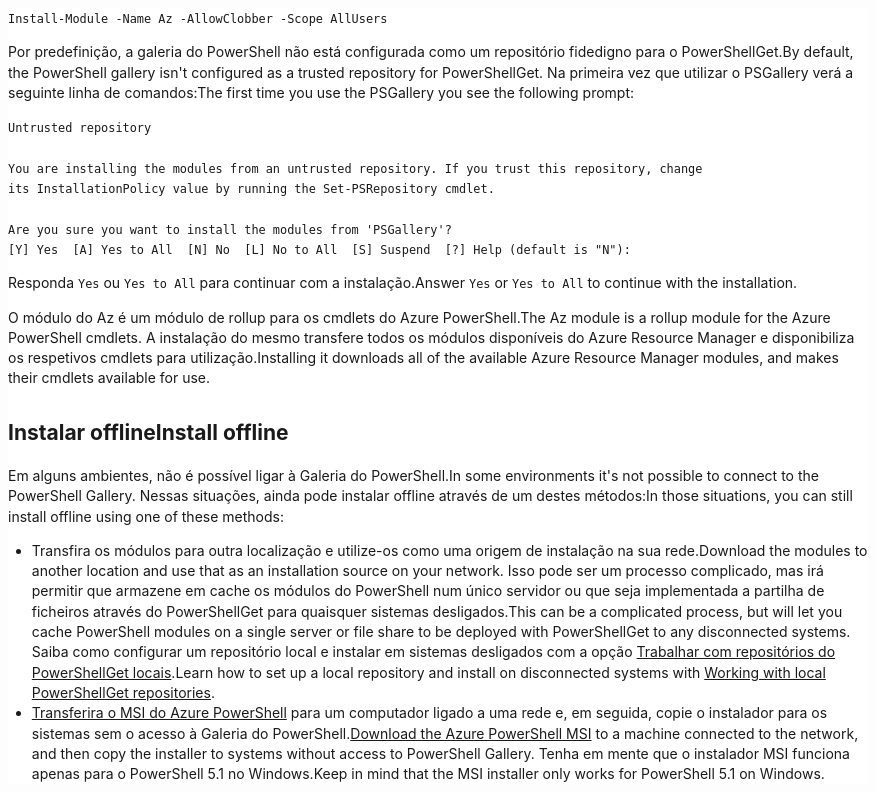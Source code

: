 ```powershell-interactive
Install-Module -Name Az -AllowClobber -Scope AllUsers
```

<span data-ttu-id="acd1c-123">Por predefinição, a galeria do PowerShell não está configurada como um repositório fidedigno para o PowerShellGet.</span><span class="sxs-lookup"><span data-stu-id="acd1c-123">By default, the PowerShell gallery isn't configured as a trusted repository for PowerShellGet.</span></span> <span data-ttu-id="acd1c-124">Na primeira vez que utilizar o PSGallery verá a seguinte linha de comandos:</span><span class="sxs-lookup"><span data-stu-id="acd1c-124">The first time you use the PSGallery you see the following prompt:</span></span>

```output
Untrusted repository

You are installing the modules from an untrusted repository. If you trust this repository, change
its InstallationPolicy value by running the Set-PSRepository cmdlet.

Are you sure you want to install the modules from 'PSGallery'?
[Y] Yes  [A] Yes to All  [N] No  [L] No to All  [S] Suspend  [?] Help (default is "N"):
```

<span data-ttu-id="acd1c-125">Responda `Yes` ou `Yes to All` para continuar com a instalação.</span><span class="sxs-lookup"><span data-stu-id="acd1c-125">Answer `Yes` or `Yes to All` to continue with the installation.</span></span>

<span data-ttu-id="acd1c-126">O módulo do Az é um módulo de rollup para os cmdlets do Azure PowerShell.</span><span class="sxs-lookup"><span data-stu-id="acd1c-126">The Az module is a rollup module for the Azure PowerShell cmdlets.</span></span> <span data-ttu-id="acd1c-127">A instalação do mesmo transfere todos os módulos disponíveis do Azure Resource Manager e disponibiliza os respetivos cmdlets para utilização.</span><span class="sxs-lookup"><span data-stu-id="acd1c-127">Installing it downloads all of the available Azure Resource Manager modules, and makes their cmdlets available for use.</span></span>

## <a name="install-offline"></a><span data-ttu-id="acd1c-128">Instalar offline</span><span class="sxs-lookup"><span data-stu-id="acd1c-128">Install offline</span></span>

<span data-ttu-id="acd1c-129">Em alguns ambientes, não é possível ligar à Galeria do PowerShell.</span><span class="sxs-lookup"><span data-stu-id="acd1c-129">In some environments it's not possible to connect to the PowerShell Gallery.</span></span> <span data-ttu-id="acd1c-130">Nessas situações, ainda pode instalar offline através de um destes métodos:</span><span class="sxs-lookup"><span data-stu-id="acd1c-130">In those situations, you can still install offline using one of these methods:</span></span>

* <span data-ttu-id="acd1c-131">Transfira os módulos para outra localização e utilize-os como uma origem de instalação na sua rede.</span><span class="sxs-lookup"><span data-stu-id="acd1c-131">Download the modules to another location and use that as an installation source on your network.</span></span> <span data-ttu-id="acd1c-132">Isso pode ser um processo complicado, mas irá permitir que armazene em cache os módulos do PowerShell num único servidor ou que seja implementada a partilha de ficheiros através do PowerShellGet para quaisquer sistemas desligados.</span><span class="sxs-lookup"><span data-stu-id="acd1c-132">This can be a complicated process, but will let you cache PowerShell modules on a single server or file share to be deployed with PowerShellGet to any disconnected systems.</span></span> <span data-ttu-id="acd1c-133">Saiba como configurar um repositório local e instalar em sistemas desligados com a opção [Trabalhar com repositórios do PowerShellGet locais](/powershell/scripting/gallery/how-to/working-with-local-psrepositories).</span><span class="sxs-lookup"><span data-stu-id="acd1c-133">Learn how to set up a local repository and install on disconnected systems with [Working with local PowerShellGet repositories](/powershell/scripting/gallery/how-to/working-with-local-psrepositories).</span></span>
* <span data-ttu-id="acd1c-134">[Transferira o MSI do Azure PowerShell](install-az-ps-msi.md) para um computador ligado a uma rede e, em seguida, copie o instalador para os sistemas sem o acesso à Galeria do PowerShell.</span><span class="sxs-lookup"><span data-stu-id="acd1c-134">[Download the Azure PowerShell MSI](install-az-ps-msi.md) to a machine connected to the network, and then copy the installer to systems without access to PowerShell Gallery.</span></span> <span data-ttu-id="acd1c-135">Tenha em mente que o instalador MSI funciona apenas para o PowerShell 5.1 no Windows.</span><span class="sxs-lookup"><span data-stu-id="acd1c-135">Keep in mind that the MSI installer only works for PowerShell 5.1 on Windows.</span></span>